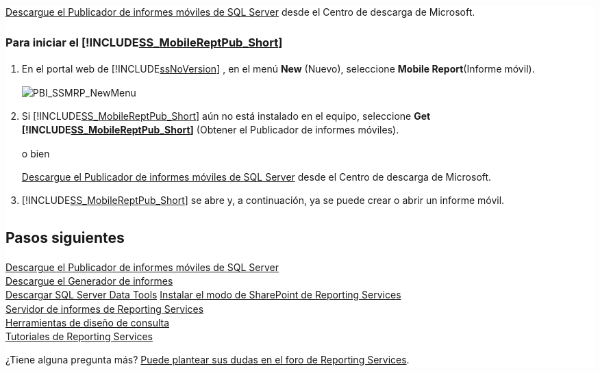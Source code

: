  [Descargue el Publicador de informes móviles de SQL Server](https://go.microsoft.com/fwlink/?LinkID=733527) desde el Centro de descarga de Microsoft.  
  
### <a name="to-start-includessmobilereptpubshortincludesss-mobilereptpub-shortmd"></a>Para iniciar el [!INCLUDE[SS_MobileReptPub_Short](../../includes/ss-mobilereptpub-short.md)]  
  
1.  En el portal web de [!INCLUDE[ssNoVersion](../../includes/ssnoversion-md.md)] , en el menú  **New** (Nuevo), seleccione **Mobile Report**(Informe móvil).  
  
     ![PBI_SSMRP_NewMenu](../../reporting-services/mobile-reports/media/pbi-ssmrp-newmenu.png "PBI_SSMRP_NewMenu")  
  
2.  Si [!INCLUDE[SS_MobileReptPub_Short](../../includes/ss-mobilereptpub-short.md)] aún no está instalado en el equipo, seleccione **Get [!INCLUDE[SS_MobileReptPub_Short](../../includes/ss-mobilereptpub-short.md)]** (Obtener el Publicador de informes móviles).  
  
     o bien  
  
     [Descargue el Publicador de informes móviles de SQL Server](https://go.microsoft.com/fwlink/?LinkID=733527) desde el Centro de descarga de Microsoft.  
  
3.  [!INCLUDE[SS_MobileReptPub_Short](../../includes/ss-mobilereptpub-short.md)] se abre y, a continuación, ya se puede crear o abrir un informe móvil.  

## <a name="next-steps"></a>Pasos siguientes

[Descargue el Publicador de informes móviles de SQL Server](https://go.microsoft.com/fwlink/?LinkID=733527)   
[Descargue el Generador de informes](https://go.microsoft.com/fwlink/?LinkID=219138)  
[Descargar SQL Server Data Tools](https://go.microsoft.com/fwlink/?LinkID=616714) 
[Instalar el modo de SharePoint de Reporting Services](../../reporting-services/install-windows/install-reporting-services-sharepoint-mode.md)   
[Servidor de informes de Reporting Services](../../reporting-services/report-server-sharepoint/reporting-services-report-server.md)   
[Herramientas de diseño de consulta](../../reporting-services/report-data/query-design-tools-ssrs.md)   
[Tutoriales de Reporting Services](../../reporting-services/reporting-services-tutorials-ssrs.md)  

¿Tiene alguna pregunta más? [Puede plantear sus dudas en el foro de Reporting Services](https://go.microsoft.com/fwlink/?LinkId=620231).
